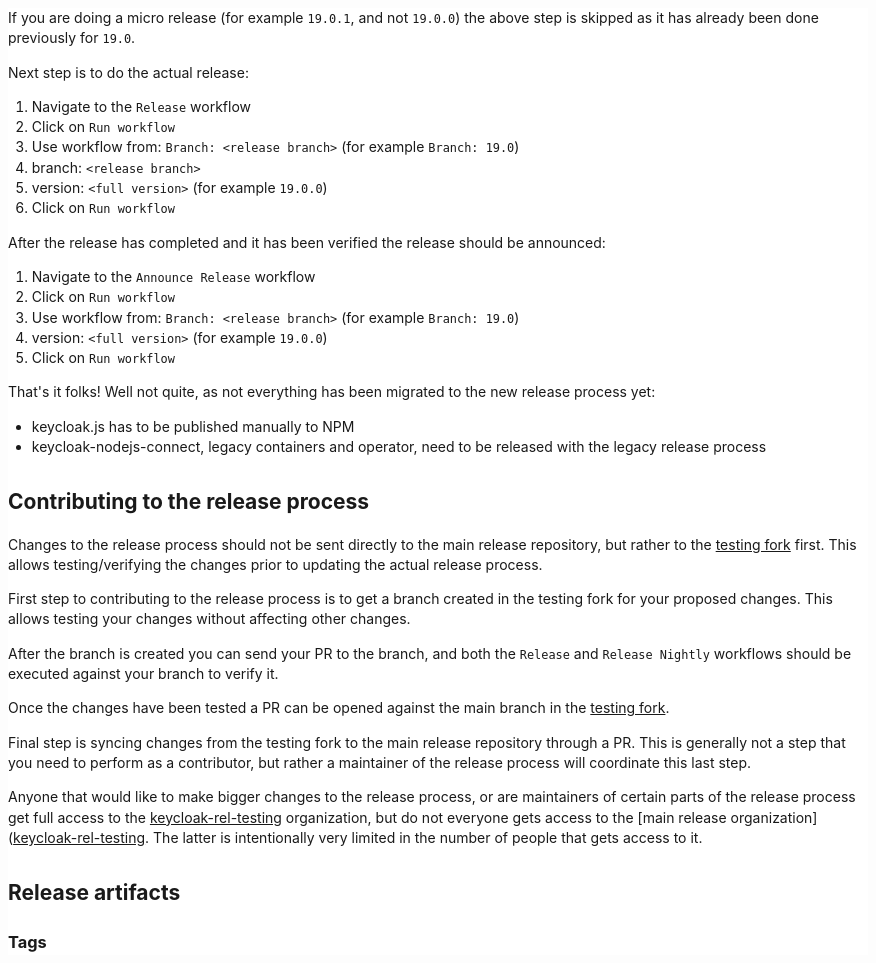If you are doing a micro release (for example `19.0.1`, and not `19.0.0`) the above step is skipped as it has already been done previously for `19.0`.

Next step is to do the actual release:

1. Navigate to the `Release` workflow
2. Click on `Run workflow`
3. Use workflow from: `Branch: <release branch>` (for example `Branch: 19.0`)
4. branch: `<release branch>` 
5. version: `<full version>` (for example `19.0.0`)
6. Click on `Run workflow`

After the release has completed and it has been verified the release should be announced:

1. Navigate to the `Announce Release` workflow
2. Click on `Run workflow`
3. Use workflow from: `Branch: <release branch>` (for example `Branch: 19.0`)
4. version: `<full version>` (for example `19.0.0`)
5. Click on `Run workflow`

That's it folks! Well not quite, as not everything has been migrated to the new release process yet:

* keycloak.js has to be published manually to NPM
* keycloak-nodejs-connect, legacy containers and operator, need to be released with the legacy release process

## Contributing to the release process

Changes to the release process should not be sent directly to the main release repository, but rather to the [testing fork](https://github.com/keycloak-rel-testing/keycloak-rel) first. This allows testing/verifying the changes prior to updating the actual release process.

First step to contributing to the release process is to get a branch created in the testing fork for your proposed changes. This allows testing your changes without affecting other changes.

After the branch is created you can send your PR to the branch, and both the `Release` and `Release Nightly` workflows should be executed against your branch to verify it.

Once the changes have been tested a PR can be opened against the main branch in the [testing fork](https://github.com/keycloak-rel-testing/keycloak-rel).

Final step is syncing changes from the testing fork to the main release repository through a PR. This is generally not a step that you need to perform as a contributor, but rather a maintainer of the release process will coordinate this last step.

Anyone that would like to make bigger changes to the release process, or are maintainers of certain parts of the release process get full access to the [keycloak-rel-testing](https://github.com/keycloak-rel-testing/) organization, but do not everyone gets access to the [main release organization]([keycloak-rel-testing](https://github.com/keycloak-rel/). The latter is intentionally very limited in the number of people that gets access to it.

## Release artifacts

### Tags
